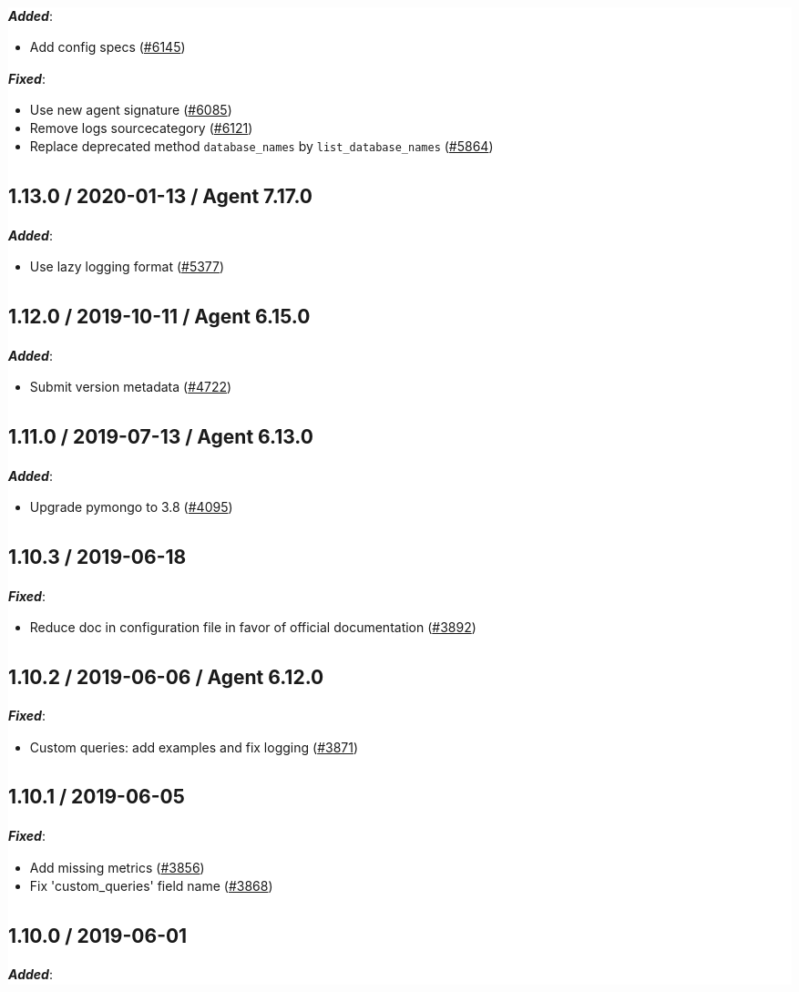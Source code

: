 ***Added***:

* Add config specs ([#6145](https://github.com/KhulnaSoft/integrations-core/pull/6145))

***Fixed***:

* Use new agent signature ([#6085](https://github.com/KhulnaSoft/integrations-core/pull/6085))
* Remove logs sourcecategory ([#6121](https://github.com/KhulnaSoft/integrations-core/pull/6121))
* Replace deprecated method `database_names` by `list_database_names` ([#5864](https://github.com/KhulnaSoft/integrations-core/pull/5864))

## 1.13.0 / 2020-01-13 / Agent 7.17.0

***Added***:

* Use lazy logging format ([#5377](https://github.com/KhulnaSoft/integrations-core/pull/5377))

## 1.12.0 / 2019-10-11 / Agent 6.15.0

***Added***:

* Submit version metadata ([#4722](https://github.com/KhulnaSoft/integrations-core/pull/4722))

## 1.11.0 / 2019-07-13 / Agent 6.13.0

***Added***:

* Upgrade pymongo to 3.8 ([#4095](https://github.com/KhulnaSoft/integrations-core/pull/4095))

## 1.10.3 / 2019-06-18

***Fixed***:

* Reduce doc in configuration file in favor of official documentation ([#3892](https://github.com/KhulnaSoft/integrations-core/pull/3892))

## 1.10.2 / 2019-06-06 / Agent 6.12.0

***Fixed***:

* Custom queries: add examples and fix logging ([#3871](https://github.com/KhulnaSoft/integrations-core/pull/3871))

## 1.10.1 / 2019-06-05

***Fixed***:

* Add missing metrics ([#3856](https://github.com/KhulnaSoft/integrations-core/pull/3856))
* Fix 'custom_queries' field name ([#3868](https://github.com/KhulnaSoft/integrations-core/pull/3868))

## 1.10.0 / 2019-06-01

***Added***:
